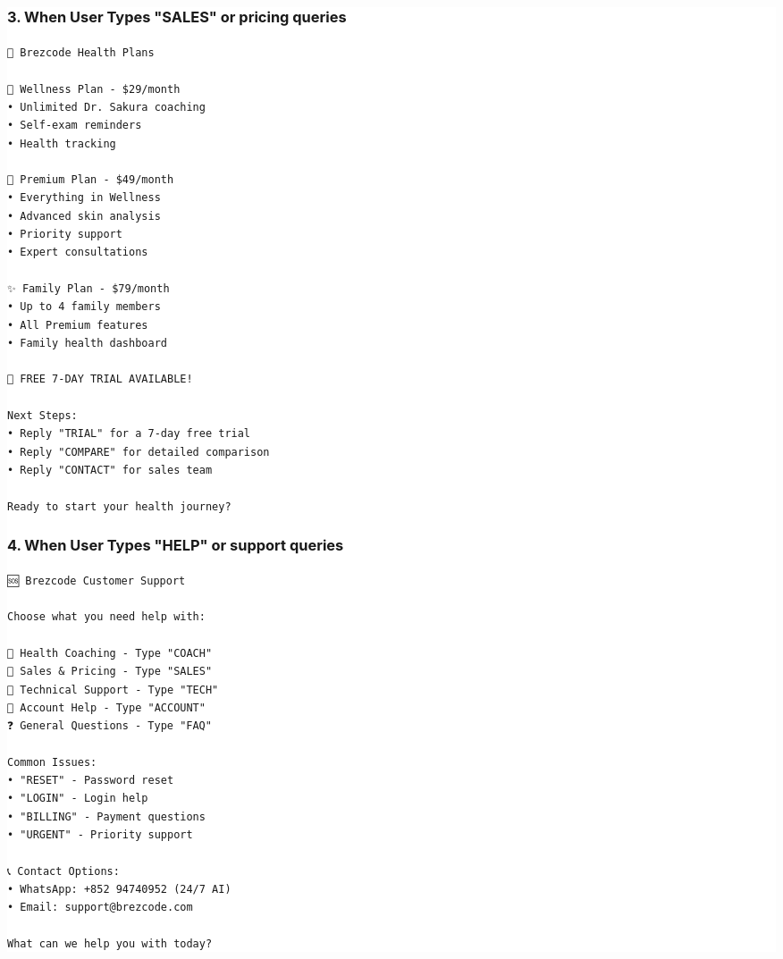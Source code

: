 ### **3. When User Types "SALES" or pricing queries**
```
💼 Brezcode Health Plans

🌸 Wellness Plan - $29/month
• Unlimited Dr. Sakura coaching
• Self-exam reminders
• Health tracking

🏥 Premium Plan - $49/month  
• Everything in Wellness
• Advanced skin analysis
• Priority support
• Expert consultations

✨ Family Plan - $79/month
• Up to 4 family members
• All Premium features
• Family health dashboard

🎉 FREE 7-DAY TRIAL AVAILABLE!

Next Steps:
• Reply "TRIAL" for a 7-day free trial
• Reply "COMPARE" for detailed comparison
• Reply "CONTACT" for sales team

Ready to start your health journey?
```

### **4. When User Types "HELP" or support queries**
```
🆘 Brezcode Customer Support

Choose what you need help with:

🏥 Health Coaching - Type "COACH"
💼 Sales & Pricing - Type "SALES" 
🔧 Technical Support - Type "TECH"
📱 Account Help - Type "ACCOUNT"
❓ General Questions - Type "FAQ"

Common Issues:
• "RESET" - Password reset
• "LOGIN" - Login help
• "BILLING" - Payment questions
• "URGENT" - Priority support

📞 Contact Options:
• WhatsApp: +852 94740952 (24/7 AI)
• Email: support@brezcode.com

What can we help you with today?
```
